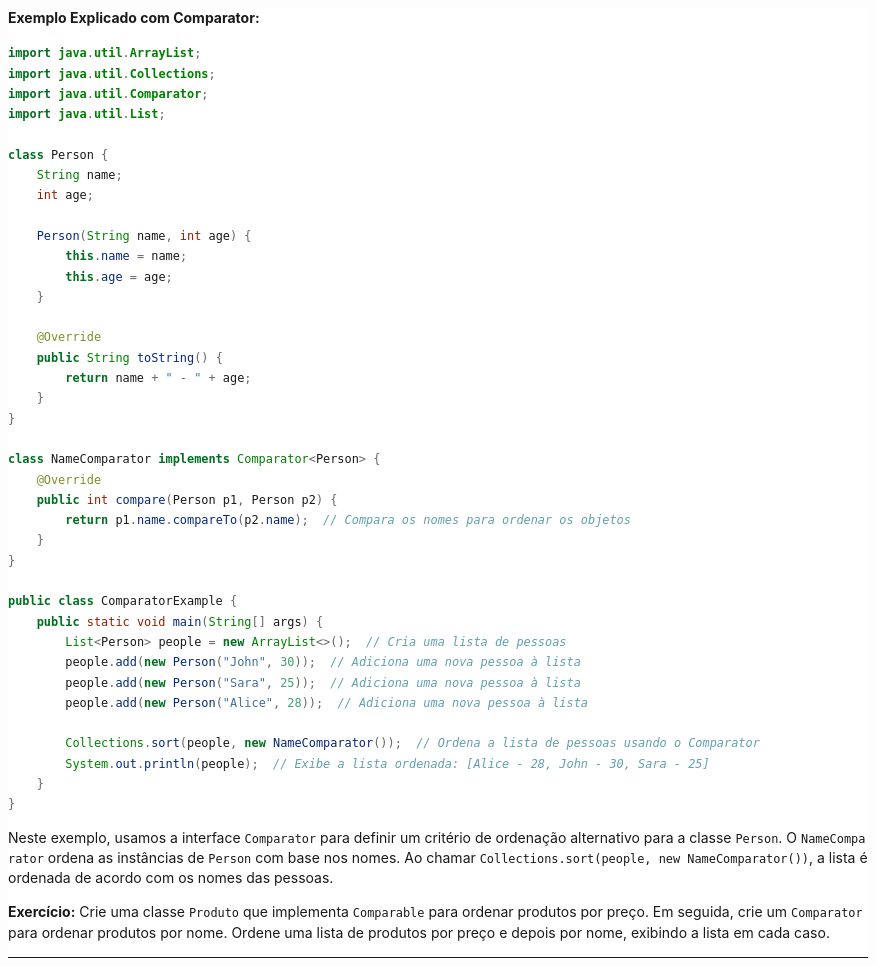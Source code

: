 **Exemplo Explicado com Comparator:**
```java
import java.util.ArrayList;
import java.util.Collections;
import java.util.Comparator;
import java.util.List;

class Person {
    String name;
    int age;

    Person(String name, int age) {
        this.name = name;
        this.age = age;
    }

    @Override
    public String toString() {
        return name + " - " + age;
    }
}

class NameComparator implements Comparator<Person> {
    @Override
    public int compare(Person p1, Person p2) {
        return p1.name.compareTo(p2.name);  // Compara os nomes para ordenar os objetos
    }
}

public class ComparatorExample {
    public static void main(String[] args) {
        List<Person> people = new ArrayList<>();  // Cria uma lista de pessoas
        people.add(new Person("John", 30));  // Adiciona uma nova pessoa à lista
        people.add(new Person("Sara", 25));  // Adiciona uma nova pessoa à lista
        people.add(new Person("Alice", 28));  // Adiciona uma nova pessoa à lista

        Collections.sort(people, new NameComparator());  // Ordena a lista de pessoas usando o Comparator
        System.out.println(people);  // Exibe a lista ordenada: [Alice - 28, John - 30, Sara - 25]
    }
}
```
Neste exemplo, usamos a interface `Comparator` para definir um critério de ordenação alternativo para a classe `Person`. O `NameComparator` ordena as instâncias de `Person` com base nos nomes. Ao chamar `Collections.sort(people, new NameComparator())`, a lista é ordenada de acordo com os nomes das pessoas.

**Exercício:**
Crie uma classe `Produto` que implementa `Comparable` para ordenar produtos por preço. Em seguida, crie um `Comparator` para ordenar produtos por nome. Ordene uma lista de produtos por preço e depois por nome, exibindo a lista em cada caso.

---
